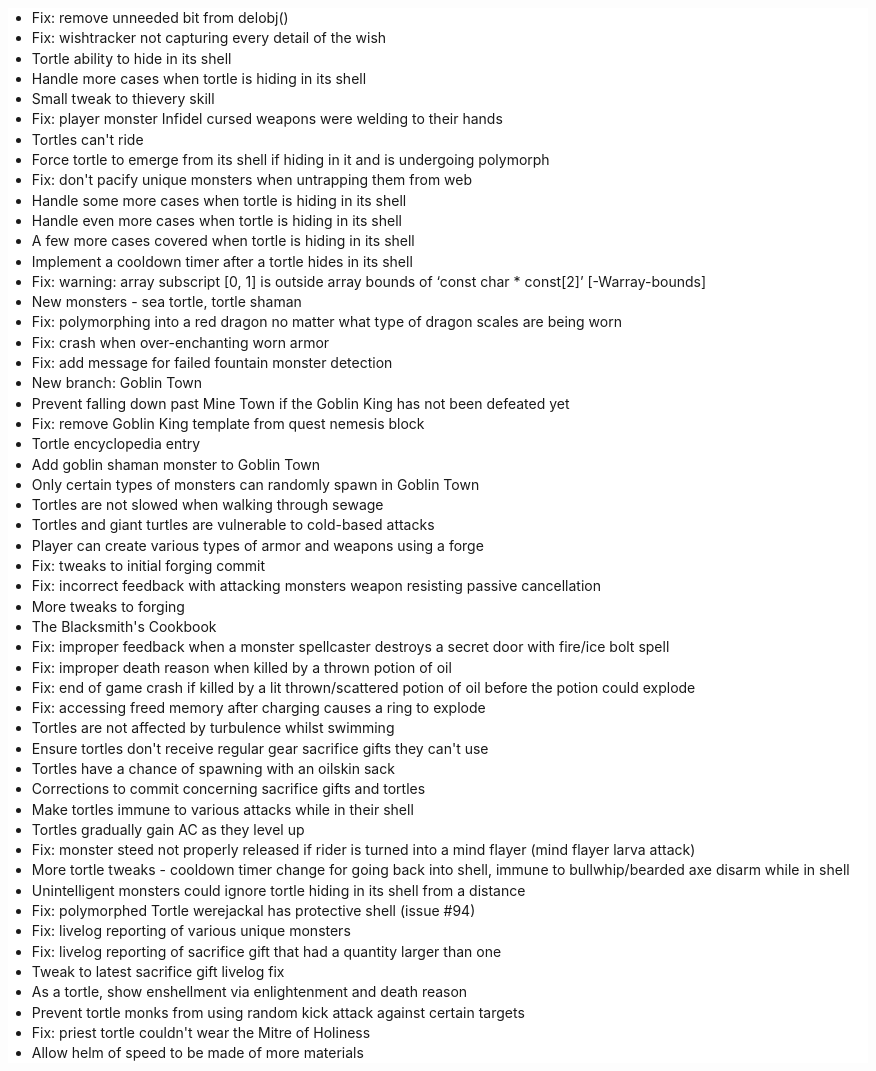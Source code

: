 - Fix: remove unneeded bit from delobj()
- Fix: wishtracker not capturing every detail of the wish
- Tortle ability to hide in its shell
- Handle more cases when tortle is hiding in its shell
- Small tweak to thievery skill
- Fix: player monster Infidel cursed weapons were welding to their hands
- Tortles can't ride
- Force tortle to emerge from its shell if hiding in it and is undergoing
  polymorph
- Fix: don't pacify unique monsters when untrapping them from web
- Handle some more cases when tortle is hiding in its shell
- Handle even more cases when tortle is hiding in its shell
- A few more cases covered when tortle is hiding in its shell
- Implement a cooldown timer after a tortle hides in its shell
- Fix: warning: array subscript [0, 1] is outside array bounds
  of ‘const char * const[2]’ [-Warray-bounds]
- New monsters - sea tortle, tortle shaman
- Fix: polymorphing into a red dragon no matter what type of dragon scales
  are being worn
- Fix: crash when over-enchanting worn armor
- Fix: add message for failed fountain monster detection
- New branch: Goblin Town
- Prevent falling down past Mine Town if the Goblin King has not been
  defeated yet
- Fix: remove Goblin King template from quest nemesis block
- Tortle encyclopedia entry
- Add goblin shaman monster to Goblin Town
- Only certain types of monsters can randomly spawn in Goblin Town
- Tortles are not slowed when walking through sewage
- Tortles and giant turtles are vulnerable to cold-based attacks
- Player can create various types of armor and weapons using a forge
- Fix: tweaks to initial forging commit
- Fix: incorrect feedback with attacking monsters weapon resisting
  passive cancellation
- More tweaks to forging
- The Blacksmith's Cookbook
- Fix: improper feedback when a monster spellcaster destroys a secret
  door with fire/ice bolt spell
- Fix: improper death reason when killed by a thrown potion of oil
- Fix: end of game crash if killed by a lit thrown/scattered potion
  of oil before the potion could explode
- Fix: accessing freed memory after charging causes a ring to explode
- Tortles are not affected by turbulence whilst swimming
- Ensure tortles don't receive regular gear sacrifice gifts they can't use
- Tortles have a chance of spawning with an oilskin sack
- Corrections to commit concerning sacrifice gifts and tortles
- Make tortles immune to various attacks while in their shell
- Tortles gradually gain AC as they level up
- Fix: monster steed not properly released if rider is turned into a 
  mind flayer (mind flayer larva attack)
- More tortle tweaks - cooldown timer change for going back into shell,
  immune to bullwhip/bearded axe disarm while in shell
- Unintelligent monsters could ignore tortle hiding in its shell from a
  distance
- Fix: polymorphed Tortle werejackal has protective shell (issue #94)
- Fix: livelog reporting of various unique monsters
- Fix: livelog reporting of sacrifice gift that had a quantity larger
  than one
- Tweak to latest sacrifice gift livelog fix
- As a tortle, show enshellment via enlightenment and death reason
- Prevent tortle monks from using random kick attack against
  certain targets
- Fix: priest tortle couldn't wear the Mitre of Holiness
- Allow helm of speed to be made of more materials